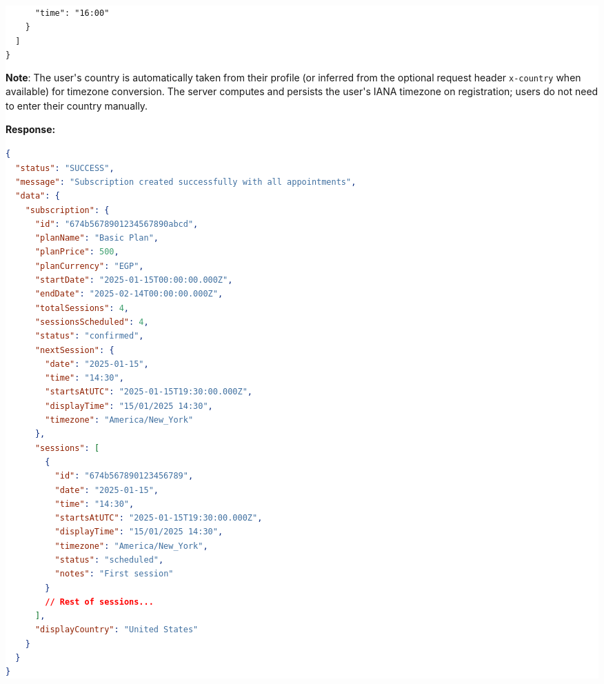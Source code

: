 ```http
      "time": "16:00"
    }
  ]
}
```

**Note**: The user's country is automatically taken from their profile (or inferred from the optional request header `x-country` when available) for timezone conversion. The server computes and persists the user's IANA timezone on registration; users do not need to enter their country manually.

**Response:**

```json
{
  "status": "SUCCESS",
  "message": "Subscription created successfully with all appointments",
  "data": {
    "subscription": {
      "id": "674b5678901234567890abcd",
      "planName": "Basic Plan",
      "planPrice": 500,
      "planCurrency": "EGP",
      "startDate": "2025-01-15T00:00:00.000Z",
      "endDate": "2025-02-14T00:00:00.000Z",
      "totalSessions": 4,
      "sessionsScheduled": 4,
      "status": "confirmed",
      "nextSession": {
        "date": "2025-01-15",
        "time": "14:30",
        "startsAtUTC": "2025-01-15T19:30:00.000Z",
        "displayTime": "15/01/2025 14:30",
        "timezone": "America/New_York"
      },
      "sessions": [
        {
          "id": "674b567890123456789",
          "date": "2025-01-15",
          "time": "14:30",
          "startsAtUTC": "2025-01-15T19:30:00.000Z",
          "displayTime": "15/01/2025 14:30",
          "timezone": "America/New_York",
          "status": "scheduled",
          "notes": "First session"
        }
        // Rest of sessions...
      ],
      "displayCountry": "United States"
    }
  }
}
```
